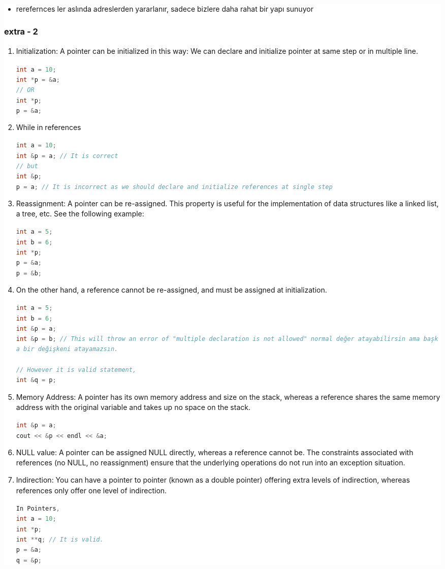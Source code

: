 - rerefernces ler aslında adreslerden yararlanır, sadece  bizlere daha rahat bir yapı sunuyor
### extra - 2
1. Initialization: A pointer can be initialized in this way: We can declare and initialize pointer at same step or in multiple line.
    ```cpp
    int a = 10;
    int *p = &a;
    // OR 
    int *p;
    p = &a;
    ```
2. While in references
    ```cpp
    int a = 10;
    int &p = a; // It is correct
    // but
    int &p;
    p = a; // It is incorrect as we should declare and initialize references at single step
    ```

3. Reassignment: A pointer can be re-assigned. This property is useful for the implementation of data structures like a linked list, a tree, etc. See the following example: 
    ```cpp
    int a = 5;
    int b = 6;
    int *p;
    p = &a;
    p = &b;
    ```
4. On the other hand, a reference cannot be re-assigned, and must be assigned at initialization.
    ```cpp
    int a = 5;
    int b = 6;
    int &p = a;
    int &p = b; // This will throw an error of "multiple declaration is not allowed" normal değer atayabilirsin ama başka bir değişkeni atayamazsın.

    // However it is valid statement,
    int &q = p;
    ```

5. Memory Address: A pointer has its own memory address and size on the stack, whereas a reference shares the same memory address with the original variable and takes up no space on the stack.
    ```cpp
    int &p = a;
    cout << &p << endl << &a;
    ```

6. NULL value: A pointer can be assigned NULL directly, whereas a reference cannot be. The constraints associated with references (no NULL, no reassignment) ensure that the underlying operations do not run into an exception situation.

7. Indirection: You can have a pointer to pointer (known as a double pointer) offering extra levels of indirection, whereas references only offer one level of indirection. 
    ```cpp
    In Pointers,
    int a = 10;
    int *p;
    int **q; // It is valid.
    p = &a;
    q = &p;
